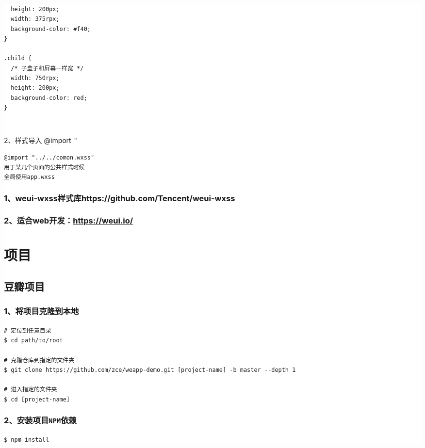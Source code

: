   ~~~
    height: 200px;
    width: 375rpx;
    background-color: #f40;
  }

  .child {
    /* 子盒子和屏幕一样宽 */
    width: 750rpx;
    height: 200px;
    background-color: red;
  }
  ~~~

  ​

2、样式导入 @import  ''

~~~
@import "../../comon.wxss"
用于某几个页面的公共样式时候
全局使用app.wxss
~~~

### 1、weui-wxss样式库https://github.com/Tencent/weui-wxss

### 2、适合web开发：https://weui.io/





# 项目

## 豆瓣项目

### 1、将项目克隆到本地

~~~
# 定位到任意目录
$ cd path/to/root

# 克隆仓库到指定的文件夹
$ git clone https://github.com/zce/weapp-demo.git [project-name] -b master --depth 1

# 进入指定的文件夹
$ cd [project-name]
~~~

### 2、安装项目`NPM`依赖

~~~
$ npm install
~~~
